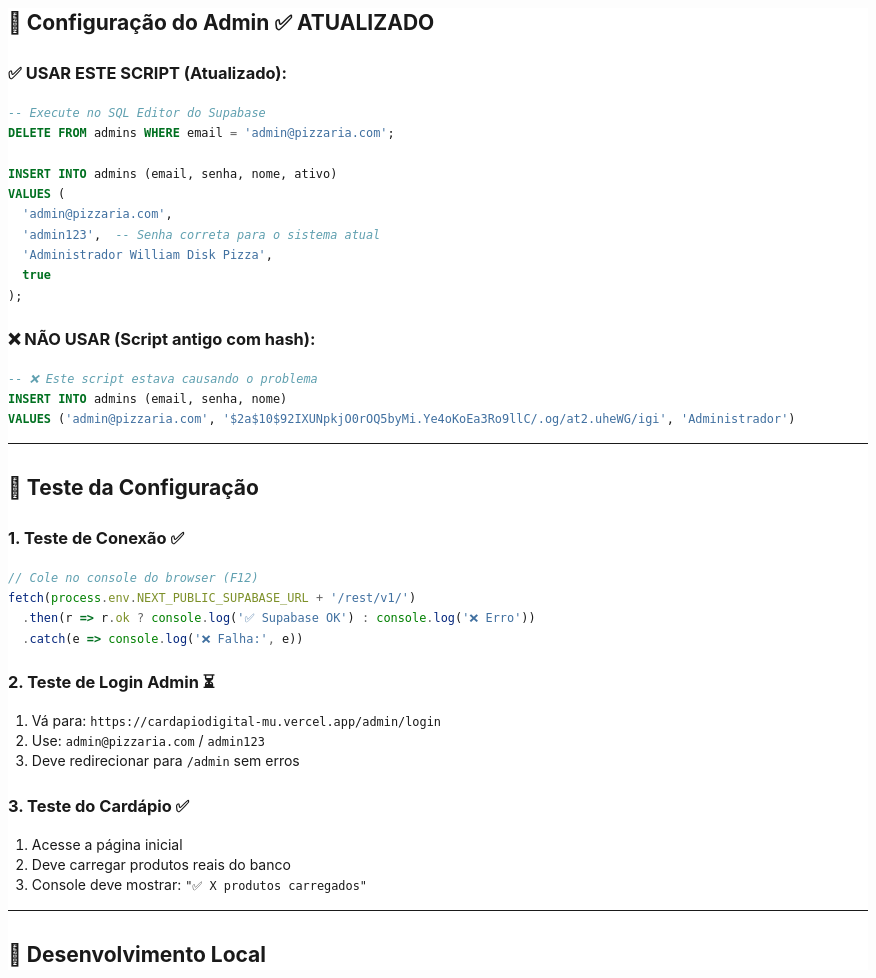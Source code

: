 
## 👤 Configuração do Admin ✅ ATUALIZADO

### ✅ USAR ESTE SCRIPT (Atualizado):

```sql
-- Execute no SQL Editor do Supabase
DELETE FROM admins WHERE email = 'admin@pizzaria.com';

INSERT INTO admins (email, senha, nome, ativo) 
VALUES (
  'admin@pizzaria.com',
  'admin123',  -- Senha correta para o sistema atual
  'Administrador William Disk Pizza',
  true
);
```

### ❌ NÃO USAR (Script antigo com hash):
```sql
-- ❌ Este script estava causando o problema
INSERT INTO admins (email, senha, nome) 
VALUES ('admin@pizzaria.com', '$2a$10$92IXUNpkjO0rOQ5byMi.Ye4oKoEa3Ro9llC/.og/at2.uheWG/igi', 'Administrador')
```

---

## 🧪 Teste da Configuração

### 1. **Teste de Conexão** ✅
```javascript
// Cole no console do browser (F12)
fetch(process.env.NEXT_PUBLIC_SUPABASE_URL + '/rest/v1/')
  .then(r => r.ok ? console.log('✅ Supabase OK') : console.log('❌ Erro'))
  .catch(e => console.log('❌ Falha:', e))
```

### 2. **Teste de Login Admin** ⏳
1. Vá para: `https://cardapiodigital-mu.vercel.app/admin/login`
2. Use: `admin@pizzaria.com` / `admin123`
3. Deve redirecionar para `/admin` sem erros

### 3. **Teste do Cardápio** ✅
1. Acesse a página inicial
2. Deve carregar produtos reais do banco
3. Console deve mostrar: `"✅ X produtos carregados"`

---

## 🔧 Desenvolvimento Local
